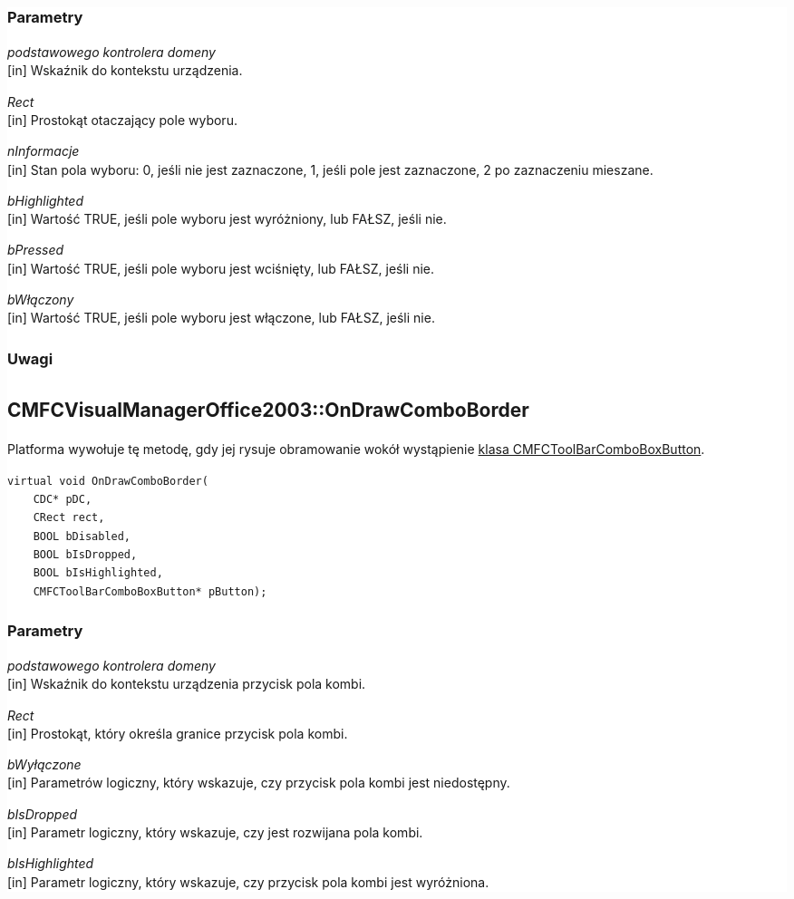 ### <a name="parameters"></a>Parametry

*podstawowego kontrolera domeny*<br/>
[in] Wskaźnik do kontekstu urządzenia.

*Rect*<br/>
[in] Prostokąt otaczający pole wyboru.

*nInformacje*<br/>
[in] Stan pola wyboru: 0, jeśli nie jest zaznaczone, 1, jeśli pole jest zaznaczone, 2 po zaznaczeniu mieszane.

*bHighlighted*<br/>
[in] Wartość TRUE, jeśli pole wyboru jest wyróżniony, lub FAŁSZ, jeśli nie.

*bPressed*<br/>
[in] Wartość TRUE, jeśli pole wyboru jest wciśnięty, lub FAŁSZ, jeśli nie.

*bWłączony*<br/>
[in] Wartość TRUE, jeśli pole wyboru jest włączone, lub FAŁSZ, jeśli nie.

### <a name="remarks"></a>Uwagi

##  <a name="ondrawcomboborder"></a>  CMFCVisualManagerOffice2003::OnDrawComboBorder

Platforma wywołuje tę metodę, gdy jej rysuje obramowanie wokół wystąpienie [klasa CMFCToolBarComboBoxButton](../../mfc/reference/cmfctoolbarcomboboxbutton-class.md).

```
virtual void OnDrawComboBorder(
    CDC* pDC,
    CRect rect,
    BOOL bDisabled,
    BOOL bIsDropped,
    BOOL bIsHighlighted,
    CMFCToolBarComboBoxButton* pButton);
```

### <a name="parameters"></a>Parametry

*podstawowego kontrolera domeny*<br/>
[in] Wskaźnik do kontekstu urządzenia przycisk pola kombi.

*Rect*<br/>
[in] Prostokąt, który określa granice przycisk pola kombi.

*bWyłączone*<br/>
[in] Parametrów logiczny, który wskazuje, czy przycisk pola kombi jest niedostępny.

*bIsDropped*<br/>
[in] Parametr logiczny, który wskazuje, czy jest rozwijana pola kombi.

*bIsHighlighted*<br/>
[in] Parametr logiczny, który wskazuje, czy przycisk pola kombi jest wyróżniona.
